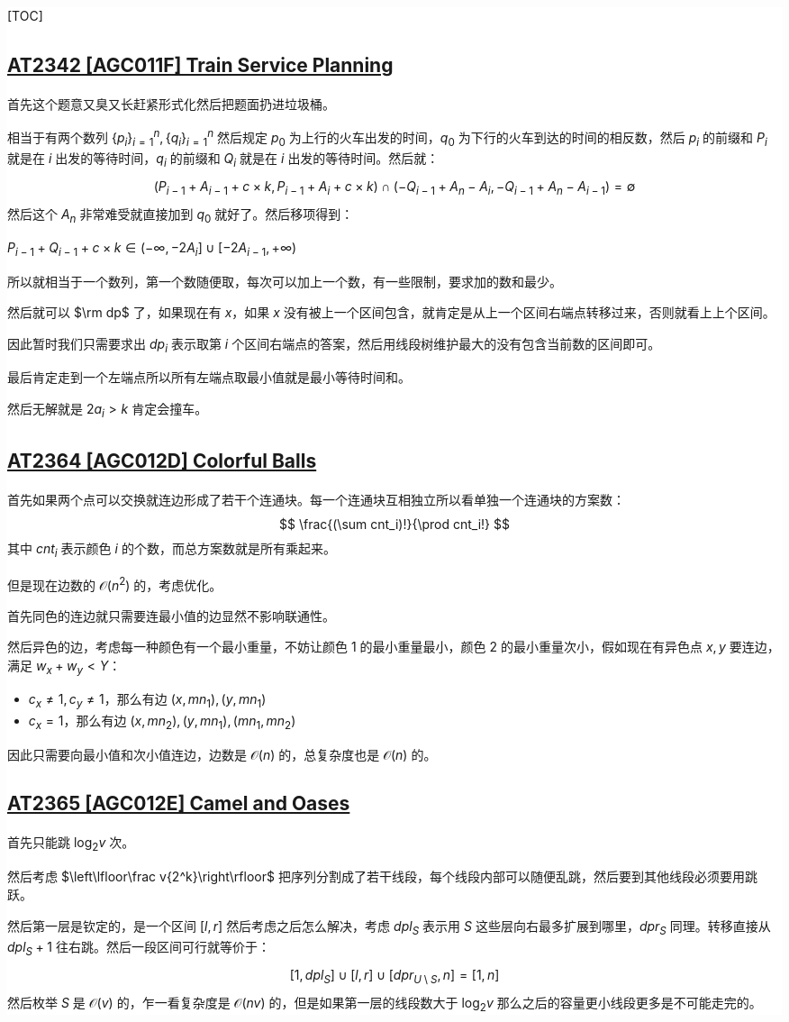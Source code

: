 [TOC]

## [AT2342 [AGC011F] Train Service Planning](https://www.luogu.com.cn/problem/AT2342)

首先这个题意又臭又长赶紧形式化然后把题面扔进垃圾桶。

相当于有两个数列 $\{p_i\}_{i=1}^n,\{q_i\}_{i=1}^n$ 然后规定 $p_0$ 为上行的火车出发的时间，$q_0$ 为下行的火车到达的时间的相反数，然后 $p_i$ 的前缀和 $P_i$ 就是在 $i$ 出发的等待时间，$q_i$ 的前缀和 $Q_i$ 就是在 $i$ 出发的等待时间。然后就：
$$
(P_{i-1}+A_{i-1}+c\times k,P_{i-1}+A_i+c\times k)\cap (-Q_{i-1}+A_n-A_i,-Q_{i-1}+A_n-A_{i-1})=\emptyset
$$
然后这个 $A_n$ 非常难受就直接加到 $q_0$ 就好了。然后移项得到：

$P_{i-1}+Q_{i-1}+c\times k\in(-\infty,-2A_{i}]\cup [-2A_{i-1},+\infty)$

所以就相当于一个数列，第一个数随便取，每次可以加上一个数，有一些限制，要求加的数和最少。

然后就可以 $\rm dp$ 了，如果现在有 $x$，如果 $x$ 没有被上一个区间包含，就肯定是从上一个区间右端点转移过来，否则就看上上个区间。

因此暂时我们只需要求出 $dp_i$ 表示取第 $i$ 个区间右端点的答案，然后用线段树维护最大的没有包含当前数的区间即可。

最后肯定走到一个左端点所以所有左端点取最小值就是最小等待时间和。

然后无解就是 $2a_i>k$ 肯定会撞车。

## [AT2364 [AGC012D] Colorful Balls](https://www.luogu.com.cn/problem/AT2364)

首先如果两个点可以交换就连边形成了若干个连通块。每一个连通块互相独立所以看单独一个连通块的方案数：
$$
\frac{(\sum cnt_i)!}{\prod cnt_i!}
$$
其中 $cnt_i$ 表示颜色 $i$ 的个数，而总方案数就是所有乘起来。

但是现在边数的 $\mathcal O(n^2)$ 的，考虑优化。

首先同色的连边就只需要连最小值的边显然不影响联通性。

然后异色的边，考虑每一种颜色有一个最小重量，不妨让颜色 $1$ 的最小重量最小，颜色 $2$ 的最小重量次小，假如现在有异色点 $x,y$ 要连边，满足 $w_x+w_y<Y$：

- $c_x\ne1,c_y\ne1$，那么有边 $(x,mn_1),(y,mn_1)$
- $c_x=1$，那么有边 $(x,mn_2),(y,mn_1),(mn_1,mn_2)$

因此只需要向最小值和次小值连边，边数是 $\mathcal O(n)$ 的，总复杂度也是 $\mathcal O(n)$ 的。

## [AT2365 [AGC012E] Camel and Oases](https://www.luogu.com.cn/problem/AT2365)

首先只能跳 $\log_2 v$ 次。

然后考虑 $\left\lfloor\frac v{2^k}\right\rfloor$ 把序列分割成了若干线段，每个线段内部可以随便乱跳，然后要到其他线段必须要用跳跃。

然后第一层是钦定的，是一个区间 $[l,r]$ 然后考虑之后怎么解决，考虑 $dpl_{S}$ 表示用 $S$ 这些层向右最多扩展到哪里，$dpr_S$ 同理。转移直接从 $dpl_S+1$ 往右跳。然后一段区间可行就等价于：
$$
[1,dpl_{S}]\cup[l,r]\cup [dpr_{U\setminus S},n]=[1,n]
$$
然后枚举 $S$ 是 $\mathcal O(v)$ 的，乍一看复杂度是 $\mathcal O(nv)$ 的，但是如果第一层的线段数大于 $\log_2 v$ 那么之后的容量更小线段更多是不可能走完的。
